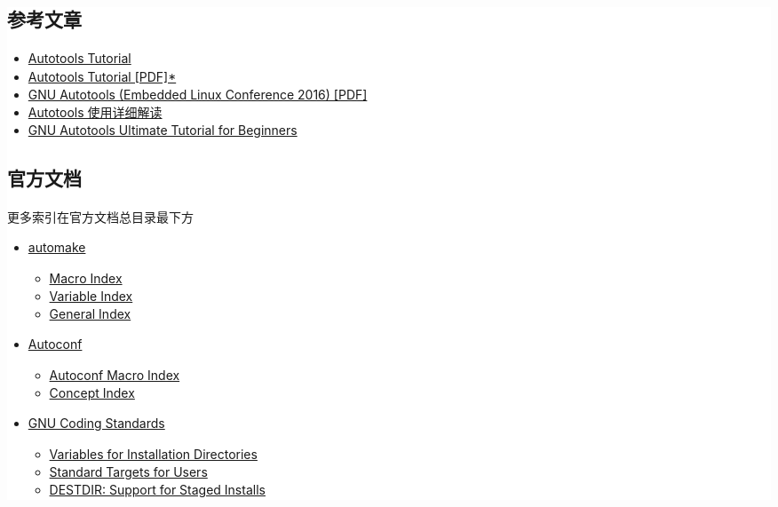 


## 参考文章

- [Autotools Tutorial](https://www.lrde.epita.fr/~adl/autotools.html)
- [Autotools Tutorial [PDF]\*](https://www.lrde.epita.fr/~adl/dl/autotools.pdf)
- [GNU Autotools (Embedded Linux Conference 2016) [PDF]](https://bootlin.com/pub/conferences/2016/elc/petazzoni-autotools-tutorial/petazzoni-autotools-tutorial.pdf)
- [Autotools 使用详细解读](https://blog.csdn.net/initphp/article/details/43705765)
- [GNU Autotools Ultimate Tutorial for Beginners ](https://terminalroot.com/gnu-autotools-ultimate-tutorial-for-beginners/)


## 官方文档

更多索引在官方文档总目录最下方

- [automake](https://www.gnu.org/software/automake/manual/html_node/)
  - [Macro Index](https://www.gnu.org/software/automake/manual/html_node/Macro-Index.html)
  - [Variable Index](https://www.gnu.org/software/automake/manual/html_node/Variable-Index.html)
  - [General Index](https://www.gnu.org/software/automake/manual/html_node/General-Index.html)

- [Autoconf](https://www.gnu.org/savannah-checkouts/gnu/autoconf/manual/autoconf-2.72/html_node/index.html)
  - [Autoconf Macro Index](https://www.gnu.org/savannah-checkouts/gnu/autoconf/manual/autoconf-2.72/html_node/Autoconf-Macro-Index.html)
  - [Concept Index](https://www.gnu.org/savannah-checkouts/gnu/autoconf/manual/autoconf-2.72/html_node/Concept-Index.html)

- [GNU Coding Standards](https://www.gnu.org/prep/standards/html_node/)
  - [Variables for Installation Directories](https://www.gnu.org/prep/standards/html_node/Directory-Variables.html)
  - [Standard Targets for Users](https://www.gnu.org/prep/standards/html_node/Standard-Targets.html)
  - [DESTDIR: Support for Staged Installs](https://www.gnu.org/prep/standards/html_node/DESTDIR.html)
